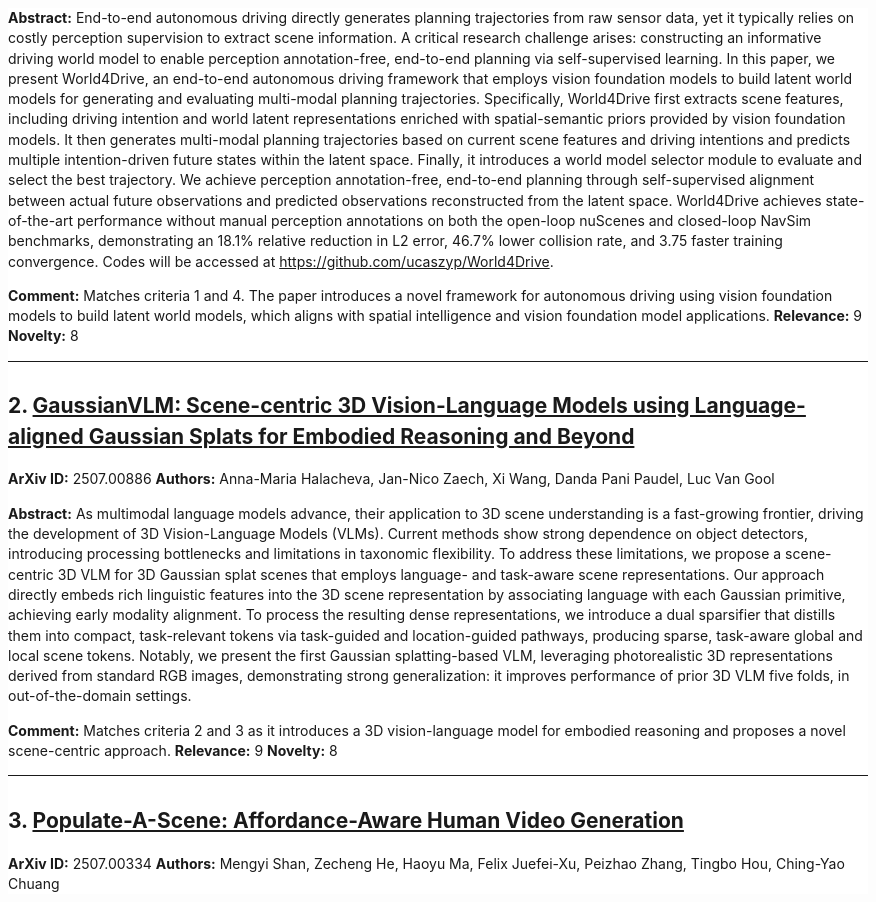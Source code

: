 **Abstract:**  End-to-end autonomous driving directly generates planning trajectories from raw sensor data, yet it typically relies on costly perception supervision to extract scene information. A critical research challenge arises: constructing an informative driving world model to enable perception annotation-free, end-to-end planning via self-supervised learning. In this paper, we present World4Drive, an end-to-end autonomous driving framework that employs vision foundation models to build latent world models for generating and evaluating multi-modal planning trajectories. Specifically, World4Drive first extracts scene features, including driving intention and world latent representations enriched with spatial-semantic priors provided by vision foundation models. It then generates multi-modal planning trajectories based on current scene features and driving intentions and predicts multiple intention-driven future states within the latent space. Finally, it introduces a world model selector module to evaluate and select the best trajectory. We achieve perception annotation-free, end-to-end planning through self-supervised alignment between actual future observations and predicted observations reconstructed from the latent space. World4Drive achieves state-of-the-art performance without manual perception annotations on both the open-loop nuScenes and closed-loop NavSim benchmarks, demonstrating an 18.1\% relative reduction in L2 error, 46.7% lower collision rate, and 3.75 faster training convergence. Codes will be accessed at https://github.com/ucaszyp/World4Drive.

**Comment:** Matches criteria 1 and 4. The paper introduces a novel framework for autonomous driving using vision foundation models to build latent world models, which aligns with spatial intelligence and vision foundation model applications.
**Relevance:** 9
**Novelty:** 8

---

## 2. [GaussianVLM: Scene-centric 3D Vision-Language Models using Language-aligned Gaussian Splats for Embodied Reasoning and Beyond](https://arxiv.org/abs/2507.00886) <a id="link2"></a>
**ArXiv ID:** 2507.00886
**Authors:** Anna-Maria Halacheva, Jan-Nico Zaech, Xi Wang, Danda Pani Paudel, Luc Van Gool

**Abstract:**  As multimodal language models advance, their application to 3D scene understanding is a fast-growing frontier, driving the development of 3D Vision-Language Models (VLMs). Current methods show strong dependence on object detectors, introducing processing bottlenecks and limitations in taxonomic flexibility. To address these limitations, we propose a scene-centric 3D VLM for 3D Gaussian splat scenes that employs language- and task-aware scene representations. Our approach directly embeds rich linguistic features into the 3D scene representation by associating language with each Gaussian primitive, achieving early modality alignment. To process the resulting dense representations, we introduce a dual sparsifier that distills them into compact, task-relevant tokens via task-guided and location-guided pathways, producing sparse, task-aware global and local scene tokens. Notably, we present the first Gaussian splatting-based VLM, leveraging photorealistic 3D representations derived from standard RGB images, demonstrating strong generalization: it improves performance of prior 3D VLM five folds, in out-of-the-domain settings.

**Comment:** Matches criteria 2 and 3 as it introduces a 3D vision-language model for embodied reasoning and proposes a novel scene-centric approach.
**Relevance:** 9
**Novelty:** 8

---

## 3. [Populate-A-Scene: Affordance-Aware Human Video Generation](https://arxiv.org/abs/2507.00334) <a id="link3"></a>
**ArXiv ID:** 2507.00334
**Authors:** Mengyi Shan, Zecheng He, Haoyu Ma, Felix Juefei-Xu, Peizhao Zhang, Tingbo Hou, Ching-Yao Chuang
